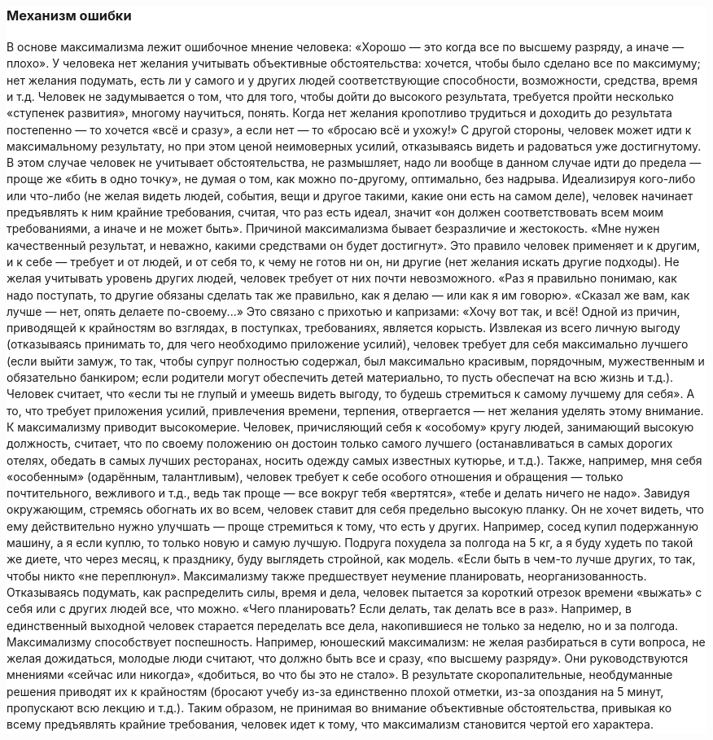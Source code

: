 ### Механизм ошибки
В основе максимализма лежит ошибочное мнение человека: «Хорошо — это когда все по высшему разряду, а иначе — плохо».
У человека нет желания учитывать объективные обстоятельства: хочется, чтобы было сделано все по максимуму; нет желания подумать, есть ли у самого и у других людей соответствующие способности, возможности, средства, время и т.д. Человек не задумывается о том, что для того, чтобы дойти до высокого результата, требуется пройти несколько «ступенек развития», многому научиться, понять. Когда нет желания кропотливо трудиться и доходить до результата постепенно — то хочется «всё и сразу», а если нет — то «бросаю всё и ухожу!» С другой стороны, человек может идти к максимальному результату, но при этом ценой неимоверных усилий, отказываясь видеть и радоваться уже достигнутому. В этом случае человек не учитывает обстоятельства, не размышляет, надо ли вообще в данном случае идти до предела — проще же «бить в одно точку», не думая о том, как можно по-другому, оптимально, без надрыва.
Идеализируя кого-либо или что-либо (не желая видеть людей, события, вещи и другое такими, какие они есть на самом деле), человек начинает предъявлять к ним крайние требования, считая, что раз есть идеал, значит «он должен соответствовать всем моим требованиями, а иначе и не может быть».
Причиной максимализма бывает безразличие и жестокость. «Мне нужен качественный результат, и неважно, какими средствами он будет достигнут». Это правило человек применяет и к другим, и к себе — требует и от людей, и от себя то, к чему не готов ни он, ни другие (нет желания искать другие подходы).
Не желая учитывать уровень других людей, человек требует от них почти невозможного. «Раз я правильно понимаю, как надо поступать, то другие обязаны сделать так же правильно, как я делаю — или как я им говорю». «Сказал же вам, как лучше — нет, опять делаете по-своему...» Это связано с прихотью и капризами: «Хочу вот так, и всё!
Одной из причин, приводящей к крайностям во взглядах, в поступках, требованиях, является корысть. Извлекая из всего личную выгоду (отказываясь принимать то, для чего необходимо приложение усилий), человек требует для себя максимально лучшего (если выйти замуж, то так, чтобы супруг полностью содержал, был максимально красивым, порядочным, мужественным и обязательно банкиром; если родители могут обеспечить детей материально, то пусть обеспечат на всю жизнь и т.д.). Человек считает, что «если ты не глупый и умеешь видеть выгоду, то будешь стремиться к самому лучшему для себя». А то, что требует приложения усилий, привлечения времени, терпения, отвергается — нет желания уделять этому внимание.
К максимализму приводит высокомерие. Человек, причисляющий себя к «особому» кругу людей, занимающий высокую должность, считает, что по своему положению он достоин только самого лучшего (останавливаться в самых дорогих отелях, обедать в самых лучших ресторанах, носить одежду самых известных кутюрье, и т.д.). Также, например, мня себя «особенным» (одарённым, талантливым), человек требует к себе особого отношения и обращения — только почтительного, вежливого и т.д., ведь так проще — все вокруг тебя «вертятся», «тебе и делать ничего не надо».
Завидуя окружающим, стремясь обогнать их во всем, человек ставит для себя предельно высокую планку. Он не хочет видеть, что ему действительно нужно улучшать — проще стремиться к тому, что есть у других. Например, сосед купил подержанную машину, а я если куплю, то только новую и самую лучшую. Подруга похудела за полгода на 5 кг, а я буду худеть по такой же диете, что через месяц, к празднику, буду выглядеть стройной, как модель. «Если быть в чем-то лучше других, то так, чтобы никто «не переплюнул».
Максимализму также предшествует неумение планировать, неорганизованность. Отказываясь подумать, как распределить силы, время и дела, человек пытается за короткий отрезок времени «выжать» с себя или с других людей все, что можно. «Чего планировать? Если делать, так делать все в раз». Например, в единственный выходной человек старается переделать все дела, накопившиеся не только за неделю, но и за полгода.
Максимализму способствует поспешность. Например, юношеский максимализм: не желая разбираться в сути вопроса, не желая дожидаться, молодые люди считают, что должно быть все и сразу, «по высшему разряду». Они руководствуются мнениями «сейчас или никогда», «добиться, во что бы это не стало». В результате скоропалительные, необдуманные решения приводят их к крайностям (бросают учебу из-за единственно плохой отметки, из-за опоздания на 5 минут, пропускают всю лекцию и т.д.).
Таким образом, не принимая во внимание объективные обстоятельства, привыкая ко всему предъявлять крайние требования, человек идет к тому, что максимализм становится чертой его характера.
